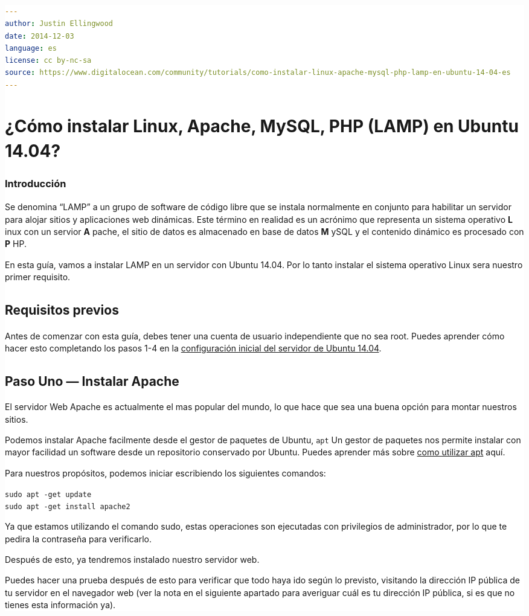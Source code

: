 ```yaml
---
author: Justin Ellingwood
date: 2014-12-03
language: es
license: cc by-nc-sa
source: https://www.digitalocean.com/community/tutorials/como-instalar-linux-apache-mysql-php-lamp-en-ubuntu-14-04-es
---
```


# ¿Cómo instalar Linux, Apache, MySQL, PHP (LAMP) en Ubuntu 14.04?

### Introducción

Se denomina “LAMP” a un grupo de software de código libre que se instala normalmente en conjunto para habilitar un servidor para alojar sitios y aplicaciones web dinámicas. Este término en realidad es un acrónimo que representa un sistema operativo **L** inux con un servior **A** pache, el sitio de datos es almacenado en base de datos **M** ySQL y el contenido dinámico es procesado con **P** HP.

En esta guía, vamos a instalar LAMP en un servidor con Ubuntu 14.04. Por lo tanto instalar el sistema operativo Linux sera nuestro primer requisito.

## Requisitos previos

Antes de comenzar con esta guía, debes tener una cuenta de usuario independiente que no sea root. Puedes aprender cómo hacer esto completando los pasos 1-4 en la [configuración inicial del servidor de Ubuntu 14.04](initial-server-setup-with-ubuntu-14-04).

## Paso Uno — Instalar Apache

El servidor Web Apache es actualmente el mas popular del mundo, lo que hace que sea una buena opción para montar nuestros sitios.

Podemos instalar Apache facilmente desde el gestor de paquetes de Ubuntu, `apt` Un gestor de paquetes nos permite instalar con mayor facilidad un software desde un repositorio conservado por Ubuntu. Puedes aprender más sobre [como utilizar apt](how-to-manage-packages-in-ubuntu-and-debian-with-apt-get-apt-cache) aquí.

Para nuestros propósitos, podemos iniciar escribiendo los siguientes comandos:

    sudo apt -get update
    sudo apt -get install apache2

Ya que estamos utilizando el comando sudo, estas operaciones son ejecutadas con privilegios de administrador, por lo que te pedira la contraseña para verificarlo.

Después de esto, ya tendremos instalado nuestro servidor web.

Puedes hacer una prueba después de esto para verificar que todo haya ido según lo previsto, visitando la dirección IP pública de tu servidor en el navegador web (ver la nota en el siguiente apartado para averiguar cuál es tu dirección IP pública, si es que no tienes esta información ya).
